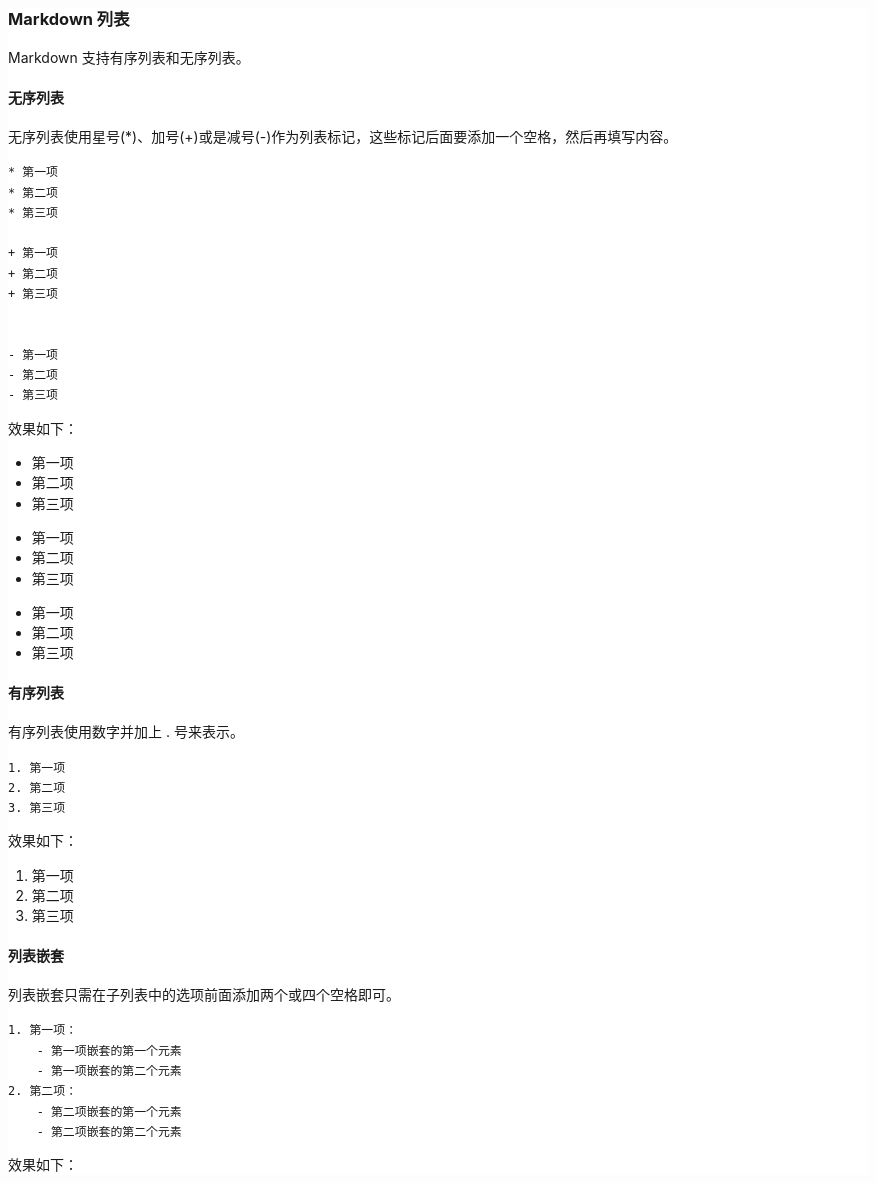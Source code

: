 
### Markdown 列表
Markdown 支持有序列表和无序列表。

#### 无序列表
无序列表使用星号(*)、加号(+)或是减号(-)作为列表标记，这些标记后面要添加一个空格，然后再填写内容。
```
* 第一项
* 第二项
* 第三项

+ 第一项
+ 第二项
+ 第三项


- 第一项
- 第二项
- 第三项
```
效果如下：
* 第一项
* 第二项
* 第三项

+ 第一项
+ 第二项
+ 第三项


- 第一项
- 第二项
- 第三项

#### 有序列表
有序列表使用数字并加上 . 号来表示。
```
1. 第一项
2. 第二项
3. 第三项
```
效果如下：

1. 第一项
2. 第二项
3. 第三项

#### 列表嵌套
列表嵌套只需在子列表中的选项前面添加两个或四个空格即可。
```
1. 第一项：
    - 第一项嵌套的第一个元素
    - 第一项嵌套的第二个元素
2. 第二项：
    - 第二项嵌套的第一个元素
    - 第二项嵌套的第二个元素
```
效果如下：
